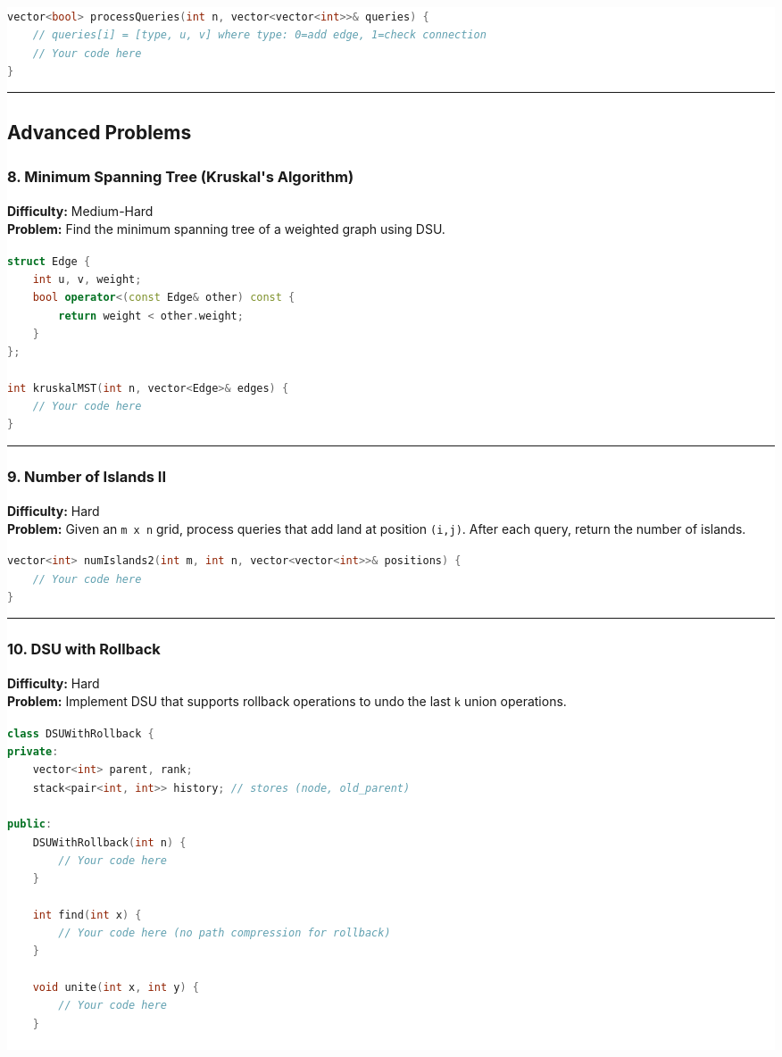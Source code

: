 ```cpp
vector<bool> processQueries(int n, vector<vector<int>>& queries) {
    // queries[i] = [type, u, v] where type: 0=add edge, 1=check connection
    // Your code here
}
```

---

## Advanced Problems

### 8. **Minimum Spanning Tree (Kruskal's Algorithm)**
**Difficulty:** Medium-Hard  
**Problem:** Find the minimum spanning tree of a weighted graph using DSU.

```cpp
struct Edge {
    int u, v, weight;
    bool operator<(const Edge& other) const {
        return weight < other.weight;
    }
};

int kruskalMST(int n, vector<Edge>& edges) {
    // Your code here
}
```

---

### 9. **Number of Islands II**
**Difficulty:** Hard  
**Problem:** Given an `m x n` grid, process queries that add land at position `(i,j)`. After each query, return the number of islands.

```cpp
vector<int> numIslands2(int m, int n, vector<vector<int>>& positions) {
    // Your code here
}
```

---

### 10. **DSU with Rollback**
**Difficulty:** Hard  
**Problem:** Implement DSU that supports rollback operations to undo the last `k` union operations.

```cpp
class DSUWithRollback {
private:
    vector<int> parent, rank;
    stack<pair<int, int>> history; // stores (node, old_parent)
    
public:
    DSUWithRollback(int n) {
        // Your code here
    }
    
    int find(int x) {
        // Your code here (no path compression for rollback)
    }
    
    void unite(int x, int y) {
        // Your code here
    }
    
```